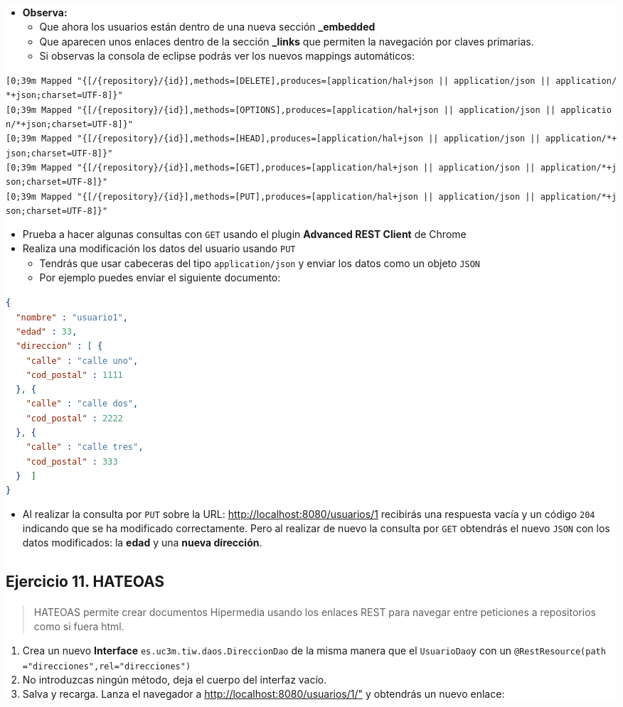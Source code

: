- __Observa:__ 
    - Que ahora los usuarios están dentro de una nueva sección **_embedded**
    - Que aparecen unos enlaces dentro de la sección **_links** que permiten la navegación por claves primarias.
    - Si observas la consola de eclipse podrás ver los nuevos mappings automáticos:

```
[0;39m Mapped "{[/{repository}/{id}],methods=[DELETE],produces=[application/hal+json || application/json || application/*+json;charset=UTF-8]}" 
[0;39m Mapped "{[/{repository}/{id}],methods=[OPTIONS],produces=[application/hal+json || application/json || application/*+json;charset=UTF-8]}"
[0;39m Mapped "{[/{repository}/{id}],methods=[HEAD],produces=[application/hal+json || application/json || application/*+json;charset=UTF-8]}"
[0;39m Mapped "{[/{repository}/{id}],methods=[GET],produces=[application/hal+json || application/json || application/*+json;charset=UTF-8]}"
[0;39m Mapped "{[/{repository}/{id}],methods=[PUT],produces=[application/hal+json || application/json || application/*+json;charset=UTF-8]}"
```
- Prueba a hacer algunas consultas con `GET` usando el plugin __Advanced REST Client__ de Chrome
- Realiza una modificación los datos del usuario usando `PUT`
    - Tendrás que usar cabeceras del tipo `application/json` y enviar los datos como un objeto `JSON`
    - Por ejemplo puedes enviar el siguiente documento:

```json
{
  "nombre" : "usuario1",
  "edad" : 33,
  "direccion" : [ {
    "calle" : "calle uno",
    "cod_postal" : 1111
  }, {
    "calle" : "calle dos",
    "cod_postal" : 2222
  }, {
    "calle" : "calle tres",
    "cod_postal" : 333
  }  ]
}
```
- Al realizar la consulta por `PUT` sobre la URL: [http://localhost:8080/usuarios/1]() recibirás una respuesta vacía y un código `204` indicando que se ha modificado correctamente. Pero al realizar de nuevo la consulta por `GET` obtendrás el nuevo `JSON` con los datos modificados: la __edad__ y una __nueva dirección__.

## Ejercicio 11. HATEOAS

> HATEOAS permite crear documentos Hipermedia usando los enlaces REST para navegar entre peticiones a repositorios como si fuera html.
> 

1. Crea un nuevo __Interface__ `es.uc3m.tiw.daos.DireccionDao` de la misma manera que el `UsuarioDao`y con un `@RestResource(path="direcciones",rel="direcciones")`
2. No introduzcas ningún método, deja el cuerpo del interfaz vacío.
3. Salva y recarga. Lanza el navegador a [http://localhost:8080/usuarios/1/"]() y obtendrás un nuevo enlace:
